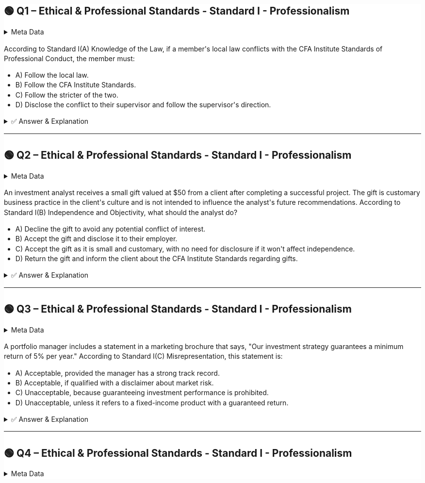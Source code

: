 ## 🟢 Q1 – Ethical & Professional Standards - Standard I - Professionalism
<details><summary>Meta Data</summary></details>

According to Standard I(A) Knowledge of the Law, if a member's local law conflicts with the CFA Institute Standards of Professional Conduct, the member must:

- A) Follow the local law.
- B) Follow the CFA Institute Standards.
- C) Follow the stricter of the two.
- D) Disclose the conflict to their supervisor and follow the supervisor's direction.

<details><summary>✅ Answer & Explanation</summary></details>

---

## 🟢 Q2 – Ethical & Professional Standards - Standard I - Professionalism
<details><summary>Meta Data</summary></details>

An investment analyst receives a small gift valued at $50 from a client after completing a successful project. The gift is customary business practice in the client's culture and is not intended to influence the analyst's future recommendations. According to Standard I(B) Independence and Objectivity, what should the analyst do?

- A) Decline the gift to avoid any potential conflict of interest.
- B) Accept the gift and disclose it to their employer.
- C) Accept the gift as it is small and customary, with no need for disclosure if it won't affect independence.
- D) Return the gift and inform the client about the CFA Institute Standards regarding gifts.

<details><summary>✅ Answer & Explanation</summary></details>

---

## 🟢 Q3 – Ethical & Professional Standards - Standard I - Professionalism
<details><summary>Meta Data</summary></details>

A portfolio manager includes a statement in a marketing brochure that says, "Our investment strategy guarantees a minimum return of 5% per year." According to Standard I(C) Misrepresentation, this statement is:

- A) Acceptable, provided the manager has a strong track record.
- B) Acceptable, if qualified with a disclaimer about market risk.
- C) Unacceptable, because guaranteeing investment performance is prohibited.
- D) Unacceptable, unless it refers to a fixed-income product with a guaranteed return.

<details><summary>✅ Answer & Explanation</summary></details>

---

## 🟢 Q4 – Ethical & Professional Standards - Standard I - Professionalism
<details><summary>Meta Data</summary></details>
